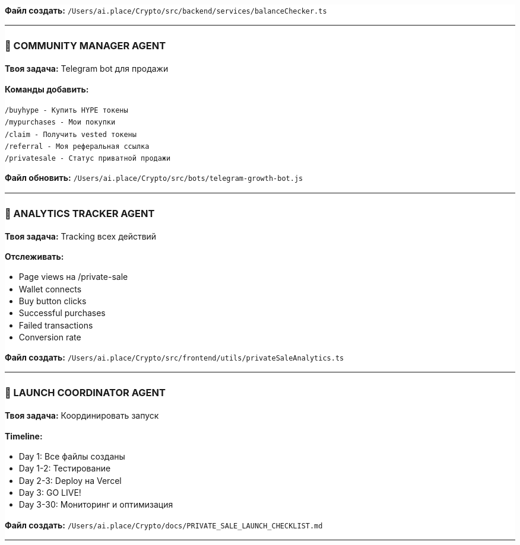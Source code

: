 **Файл создать:**
`/Users/ai.place/Crypto/src/backend/services/balanceChecker.ts`

---

### 🤖 COMMUNITY MANAGER AGENT
**Твоя задача:**
Telegram bot для продажи

**Команды добавить:**
```
/buyhype - Купить HYPE токены
/mypurchases - Мои покупки
/claim - Получить vested токены
/referral - Моя реферальная ссылка
/privatesale - Статус приватной продажи
```

**Файл обновить:**
`/Users/ai.place/Crypto/src/bots/telegram-growth-bot.js`

---

### 📱 ANALYTICS TRACKER AGENT
**Твоя задача:**
Tracking всех действий

**Отслеживать:**
- Page views на /private-sale
- Wallet connects
- Buy button clicks
- Successful purchases
- Failed transactions
- Conversion rate

**Файл создать:**
`/Users/ai.place/Crypto/src/frontend/utils/privateSaleAnalytics.ts`

---

### 🚀 LAUNCH COORDINATOR AGENT
**Твоя задача:**
Координировать запуск

**Timeline:**
- Day 1: Все файлы созданы
- Day 1-2: Тестирование
- Day 2-3: Deploy на Vercel
- Day 3: GO LIVE!
- Day 3-30: Мониторинг и оптимизация

**Файл создать:**
`/Users/ai.place/Crypto/docs/PRIVATE_SALE_LAUNCH_CHECKLIST.md`

---
